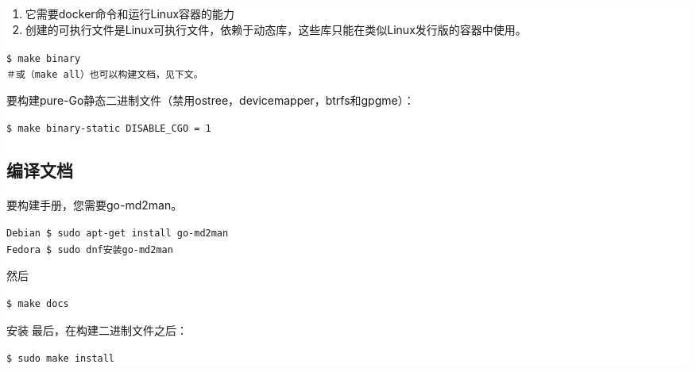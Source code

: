 1. 它需要docker命令和运行Linux容器的能力
2. 创建的可执行文件是Linux可执行文件，依赖于动态库，这些库只能在类似Linux发行版的容器中使用。
```bash
$ make binary
＃或（make all）也可以构建文档，见下文。
```
要构建pure-Go静态二进制文件（禁用ostree，devicemapper，btrfs和gpgme）：
```bash
$ make binary-static DISABLE_CGO = 1
```

## 编译文档

要构建手册，您需要go-md2man。

```bash
Debian $ sudo apt-get install go-md2man
Fedora $ sudo dnf安装go-md2man
```
然后

```bash
$ make docs
```

安装
最后，在构建二进制文件之后：
```bash
$ sudo make install
```
